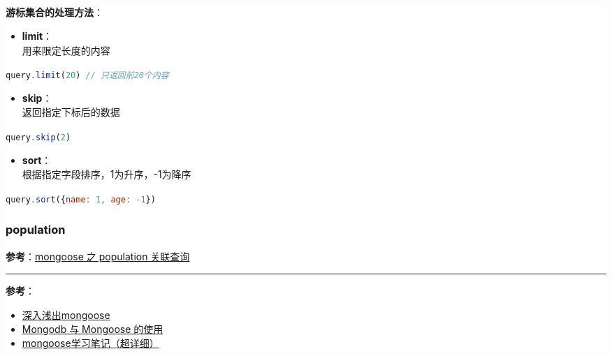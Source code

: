 **游标集合的处理方法**： 

- **limit**：  
用来限定长度的内容
```js
query.limit(20) // 只返回前20个内容
```

- **skip**：  
返回指定下标后的数据
```js
query.skip(2)
```

- **sort**：  
根据指定字段排序，1为升序，-1为降序
```js
query.sort({name: 1, age: -1})
```

### population
**参考**：[mongoose 之 population 关联查询](https://segmentfault.com/a/1190000009690117)

- - - 
**参考**：
- [深入浅出mongoose](https://www.villainhr.com/page/2016/05/11/%E6%B7%B1%E5%85%A5%E6%B5%85%E5%87%BAmongoose)
- [Mongodb 与 Mongoose 的使用](https://github.com/alsotang/node-lessons/tree/master/lesson15)
- [mongoose学习笔记（超详细）](https://segmentfault.com/a/1190000010688972)